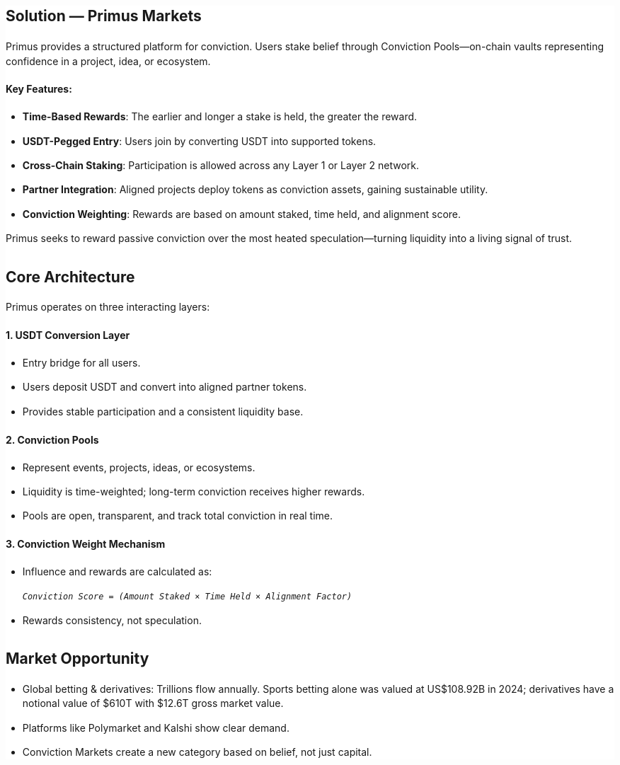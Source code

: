 ## Solution — Primus Markets

Primus provides a structured platform for conviction. Users stake belief through Conviction Pools—on-chain vaults representing confidence in a project, idea, or ecosystem.

#### Key Features:

- **Time-Based Rewards**: The earlier and longer a stake is held, the greater the reward.

- **USDT-Pegged Entry**: Users join by converting USDT into supported tokens.

- **Cross-Chain Staking**: Participation is allowed across any Layer 1 or Layer 2 network.

- **Partner Integration**: Aligned projects deploy tokens as conviction assets, gaining sustainable utility.

- **Conviction Weighting**: Rewards are based on amount staked, time held, and alignment score.

Primus seeks to reward passive conviction over the most heated speculation—turning liquidity into a living signal of trust.

## Core Architecture

Primus operates on three interacting layers:

#### 1. USDT Conversion Layer

- Entry bridge for all users.

- Users deposit USDT and convert into aligned partner tokens.

- Provides stable participation and a consistent liquidity base.

#### 2. Conviction Pools

- Represent events, projects, ideas, or ecosystems.

- Liquidity is time-weighted; long-term conviction receives higher rewards.

- Pools are open, transparent, and track total conviction in real time.

#### 3. Conviction Weight Mechanism

- Influence and rewards are calculated as:

  _`Conviction Score = (Amount Staked × Time Held × Alignment Factor)`_

- Rewards consistency, not speculation.

## Market Opportunity

- Global betting & derivatives: Trillions flow annually. Sports betting alone was valued at US$108.92B in 2024; derivatives have a notional value of $610T with $12.6T gross market value.

- Platforms like Polymarket and Kalshi show clear demand.

- Conviction Markets create a new category based on belief, not just capital.
